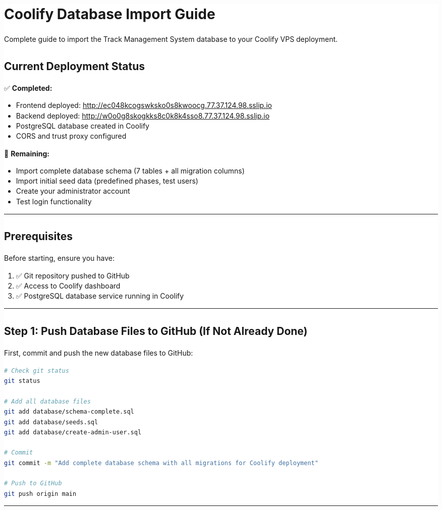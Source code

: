 # Coolify Database Import Guide

Complete guide to import the Track Management System database to your Coolify VPS deployment.

## Current Deployment Status

✅ **Completed:**
- Frontend deployed: http://ec048kcogswksko0s8kwoocg.77.37.124.98.sslip.io
- Backend deployed: http://w0o0g8skogkks8c0k8k4sso8.77.37.124.98.sslip.io
- PostgreSQL database created in Coolify
- CORS and trust proxy configured

🔴 **Remaining:**
- Import complete database schema (7 tables + all migration columns)
- Import initial seed data (predefined phases, test users)
- Create your administrator account
- Test login functionality

---

## Prerequisites

Before starting, ensure you have:
1. ✅ Git repository pushed to GitHub
2. ✅ Access to Coolify dashboard
3. ✅ PostgreSQL database service running in Coolify

---

## Step 1: Push Database Files to GitHub (If Not Already Done)

First, commit and push the new database files to GitHub:

```bash
# Check git status
git status

# Add all database files
git add database/schema-complete.sql
git add database/seeds.sql
git add database/create-admin-user.sql

# Commit
git commit -m "Add complete database schema with all migrations for Coolify deployment"

# Push to GitHub
git push origin main
```

---
